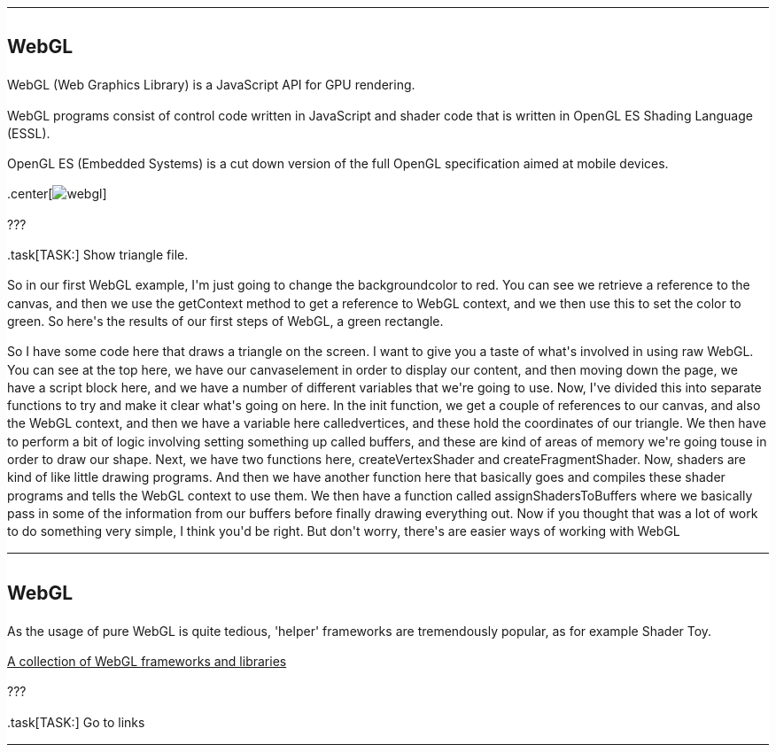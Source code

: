 
---

## WebGL

WebGL (Web Graphics Library) is a JavaScript API for GPU rendering.  

WebGL programs consist of control code written in JavaScript and shader code that is written in OpenGL ES Shading Language (ESSL).  

OpenGL ES (Embedded Systems) is a cut down version of the full OpenGL specification aimed at mobile devices.  

.center[<img src="../img/webgl.png" alt="webgl" style="width:60%;">]

???

.task[TASK:] Show triangle file.

So in our first WebGL example, I'm just going to change the backgroundcolor to red. You can see we retrieve a reference to the canvas, and then we use the getContext method to get a reference to WebGL context, and we then use this to set the color to green. So here's the results of our first steps of WebGL, a green rectangle. 



So I have some code here that draws a triangle on the screen. I want to give you a taste of what's involved in using raw WebGL. You can see at the top here, we have our canvaselement in order to display our content, and then moving down the page, we have a script block here, and we have a number of different variables that we're going to use. Now, I've divided this into separate functions to try and make it clear what's going on here. In the init function, we get a couple of references to our canvas, and also the WebGL context, and then we have a variable here calledvertices, and these hold the coordinates of our triangle. We then have to perform a bit of logic involving setting something up called buffers, and these are kind of areas of memory we're going touse in order to draw our shape. Next, we have two functions here, createVertexShader and createFragmentShader. Now, shaders are kind of like little drawing programs. And then we have another function here that basically goes and compiles these shader programs and tells the WebGL context to use them. We then have a function called assignShadersToBuffers where we basically pass in some of the information from our buffers before finally drawing everything out. Now if you thought that was a lot of work to do something very simple, I think you'd be right. But don't worry, there's are easier ways of working with WebGL


---

## WebGL

As the usage of pure WebGL is quite tedious, 'helper' frameworks are tremendously popular, as for example Shader Toy.

[A collection of WebGL frameworks and libraries](https://gist.github.com/dmnsgn/76878ba6903cf15789b712464875cfdc)  

???

.task[TASK:] Go to links

---
